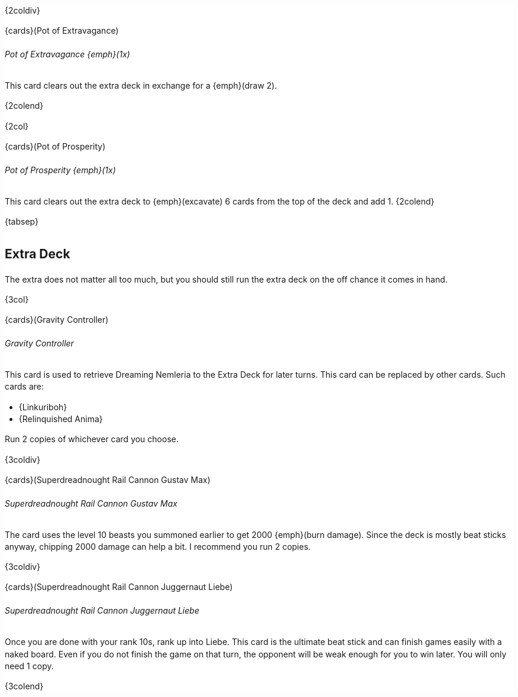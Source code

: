 {2coldiv}

{cards}(Pot of Extravagance)

###### Pot of Extravagance {emph}(1x)

This card clears out the extra deck in exchange for a {emph}(draw 2). 

{2colend}

{2col}

{cards}(Pot of Prosperity)

###### Pot of Prosperity {emph}(1x)

This card clears out the extra deck to {emph}(excavate) 6 cards from the top of the deck and add 1. 
{2colend}

{tabsep}

## Extra Deck

The extra does not matter all too much, but you should still run the extra deck on the off chance it comes in hand.

{3col}

{cards}(Gravity Controller)

###### Gravity Controller

This card is used to retrieve Dreaming Nemleria to the Extra Deck for later turns. This card can be replaced by other cards. Such cards are:

- {Linkuriboh}
- {Relinquished Anima}

Run 2 copies of whichever card you choose.

{3coldiv}

{cards}(Superdreadnought Rail Cannon Gustav Max)

###### Superdreadnought Rail Cannon Gustav Max

The card uses the level 10 beasts you summoned earlier to get 2000 {emph}(burn damage). Since the deck is mostly beat sticks anyway, chipping 2000 damage can help a bit. I recommend you run 2 copies.

{3coldiv}

{cards}(Superdreadnought Rail Cannon Juggernaut Liebe)

###### Superdreadnought Rail Cannon Juggernaut Liebe

Once you are done with your rank 10s, rank up into Liebe. This card is the ultimate beat stick and can finish games easily with a naked board. Even if you do not finish the game on that turn, the opponent will be weak enough for you to win later. You will only need 1 copy.

{3colend}
